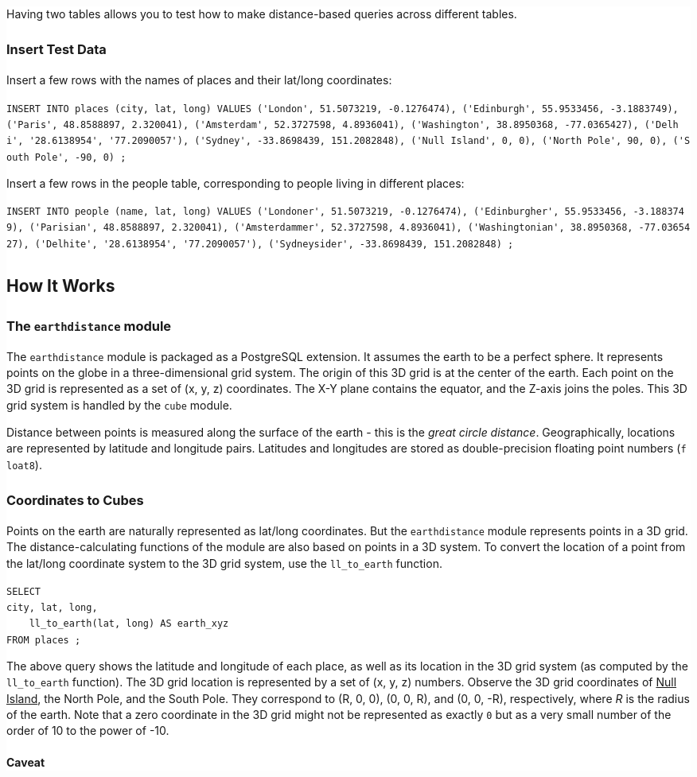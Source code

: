 Having two tables allows you to test how to make distance-based queries across different tables.

### Insert Test Data

Insert a few rows with the names of places and their lat/long coordinates:

    INSERT INTO places (city, lat, long) VALUES ('London', 51.5073219, -0.1276474), ('Edinburgh', 55.9533456, -3.1883749), ('Paris', 48.8588897, 2.320041), ('Amsterdam', 52.3727598, 4.8936041), ('Washington', 38.8950368, -77.0365427), ('Delhi', '28.6138954', '77.2090057'), ('Sydney', -33.8698439, 151.2082848), ('Null Island', 0, 0), ('North Pole', 90, 0), ('South Pole', -90, 0) ;

Insert a few rows in the people table, corresponding to people living in different places:

    INSERT INTO people (name, lat, long) VALUES ('Londoner', 51.5073219, -0.1276474), ('Edinburgher', 55.9533456, -3.1883749), ('Parisian', 48.8588897, 2.320041), ('Amsterdammer', 52.3727598, 4.8936041), ('Washingtonian', 38.8950368, -77.0365427), ('Delhite', '28.6138954', '77.2090057'), ('Sydneysider', -33.8698439, 151.2082848) ;

## How It Works

### The `earthdistance` module

The `earthdistance` module is packaged as a PostgreSQL extension. It assumes the earth to be a perfect sphere. It represents points on the globe in a three-dimensional grid system. The origin of this 3D grid is at the center of the earth. Each point on the 3D grid is represented as a set of (x, y, z) coordinates. The X-Y plane contains the equator, and the Z-axis joins the poles. This 3D grid system is handled by the `cube` module.

Distance between points is measured along the surface of the earth - this is the *great circle distance*. Geographically, locations are represented by latitude and longitude pairs. Latitudes and longitudes are stored as double-precision floating point numbers (`float8`).

### Coordinates to Cubes

Points on the earth are naturally represented as lat/long coordinates. But the `earthdistance` module represents points in a 3D grid. The distance-calculating functions of the module are also based on points in a 3D system. To convert the location of a point from the lat/long coordinate system to the 3D grid system, use the `ll_to_earth` function.

    SELECT 
    city, lat, long, 
        ll_to_earth(lat, long) AS earth_xyz
    FROM places ;

The above query shows the latitude and longitude of each place, as well as its location in the 3D grid system (as computed by the `ll_to_earth` function). The 3D grid location is represented by a set of (x, y, z) numbers. Observe the 3D grid coordinates of [Null Island](https://en.wikipedia.org/wiki/Null_Island), the North Pole, and the South Pole. They correspond to (R, 0, 0), (0, 0, R), and (0, 0, -R), respectively, where *R* is the radius of the earth. Note that a zero coordinate in the 3D grid might not be represented as exactly `0` but as a very small number of the order of 10 to the power of -10.

#### Caveat
